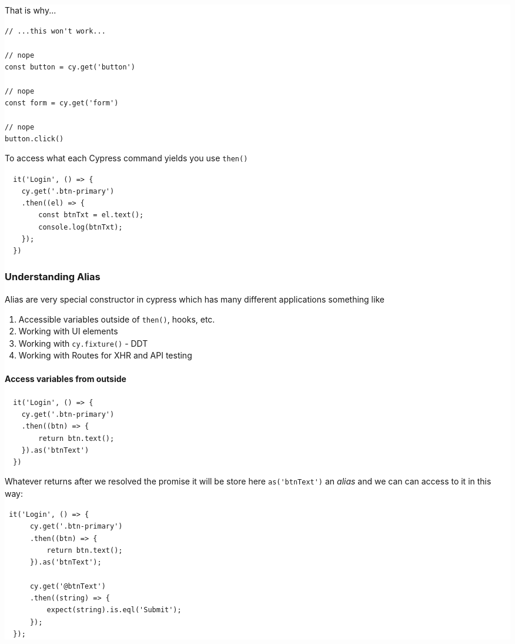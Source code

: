 That is why...

```
// ...this won't work...

// nope
const button = cy.get('button')

// nope
const form = cy.get('form')

// nope
button.click()
```

To access what each Cypress command yields you use `then()`

```
  it('Login', () => {
    cy.get('.btn-primary')
    .then((el) => {
        const btnTxt = el.text();
        console.log(btnTxt);
    });
  })
```


### Understanding Alias

Alias are very special constructor in cypress which has many different applications something like

1. Accessible variables outside of `then()`, hooks, etc.
2. Working with UI elements
3. Working with `cy.fixture()` - DDT
4. Working with Routes for XHR and API testing


#### Access variables from outside

```
  it('Login', () => {
    cy.get('.btn-primary')
    .then((btn) => {
        return btn.text();
    }).as('btnText')
  })
```

Whatever returns after we resolved the promise it will be store here `as('btnText')` an _alias_ and we can can access to it in this way:

```
 it('Login', () => {
      cy.get('.btn-primary')
      .then((btn) => {
          return btn.text();
      }).as('btnText');

      cy.get('@btnText')
      .then((string) => {
          expect(string).is.eql('Submit');
      });
  });
```
